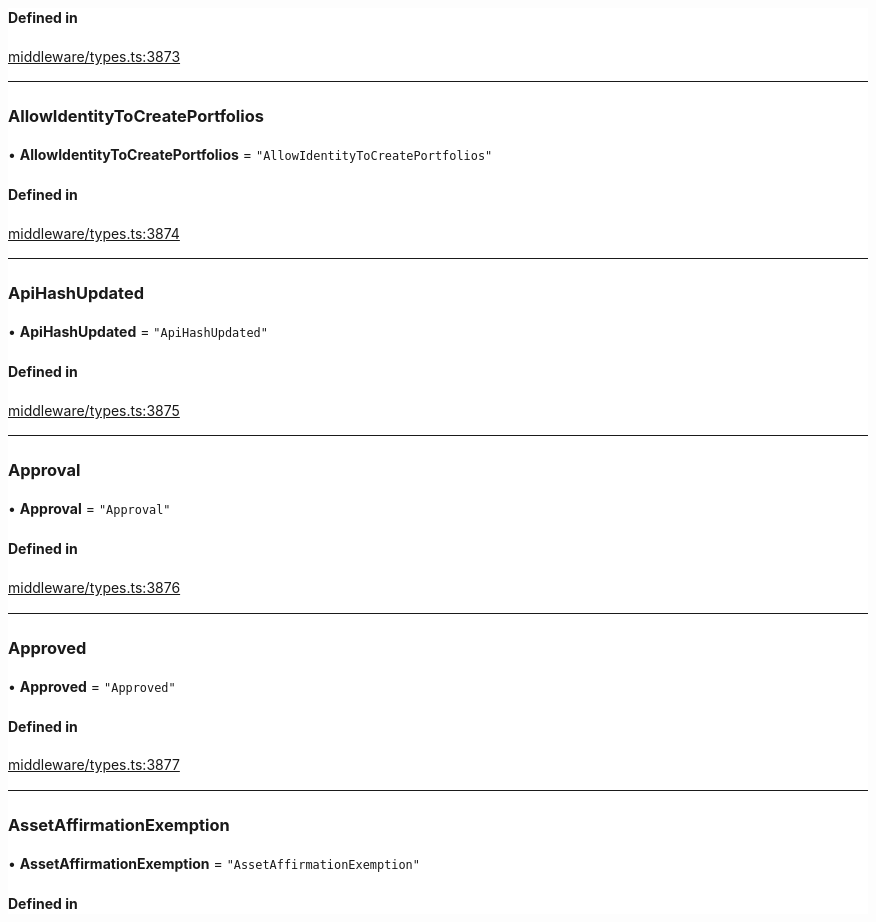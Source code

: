 #### Defined in

[middleware/types.ts:3873](https://github.com/PolymeshAssociation/polymesh-sdk/blob/8a9e72221/src/middleware/types.ts#L3873)

___

### AllowIdentityToCreatePortfolios

• **AllowIdentityToCreatePortfolios** = ``"AllowIdentityToCreatePortfolios"``

#### Defined in

[middleware/types.ts:3874](https://github.com/PolymeshAssociation/polymesh-sdk/blob/8a9e72221/src/middleware/types.ts#L3874)

___

### ApiHashUpdated

• **ApiHashUpdated** = ``"ApiHashUpdated"``

#### Defined in

[middleware/types.ts:3875](https://github.com/PolymeshAssociation/polymesh-sdk/blob/8a9e72221/src/middleware/types.ts#L3875)

___

### Approval

• **Approval** = ``"Approval"``

#### Defined in

[middleware/types.ts:3876](https://github.com/PolymeshAssociation/polymesh-sdk/blob/8a9e72221/src/middleware/types.ts#L3876)

___

### Approved

• **Approved** = ``"Approved"``

#### Defined in

[middleware/types.ts:3877](https://github.com/PolymeshAssociation/polymesh-sdk/blob/8a9e72221/src/middleware/types.ts#L3877)

___

### AssetAffirmationExemption

• **AssetAffirmationExemption** = ``"AssetAffirmationExemption"``

#### Defined in
